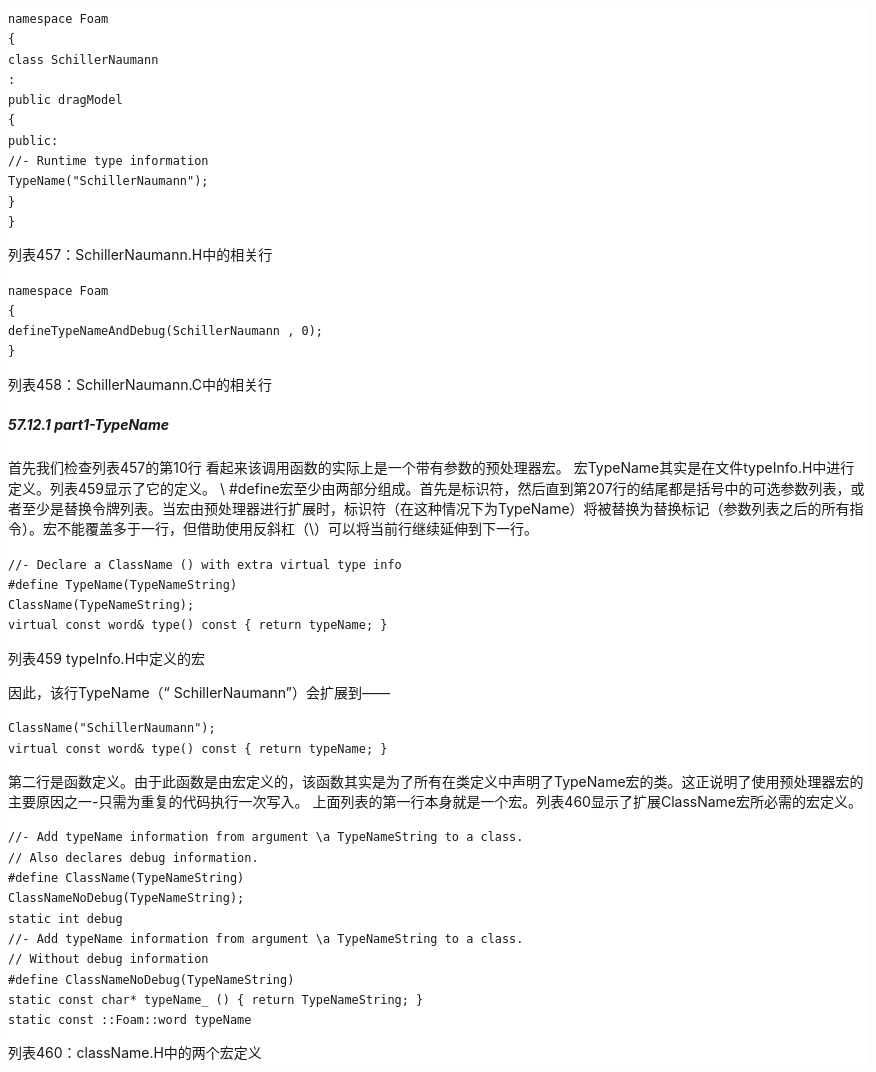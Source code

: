 ```
namespace Foam
{
class SchillerNaumann 
:
public dragModel
{ 
public:
//- Runtime type information 
TypeName("SchillerNaumann");
}
}
```
列表457：SchillerNaumann.H中的相关行

```
namespace Foam
{
defineTypeNameAndDebug(SchillerNaumann , 0);
}
```
列表458：SchillerNaumann.C中的相关行

##### 57.12.1 part1-TypeName
首先我们检查列表457的第10行
看起来该调用函数的实际上是一个带有参数的预处理器宏。 宏TypeName其实是在文件typeInfo.H中进行定义。列表459显示了它的定义。 
\ #define宏至少由两部分组成。首先是标识符，然后直到第207行的结尾都是括号中的可选参数列表，或者至少是替换令牌列表。当宏由预处理器进行扩展时，标识符（在这种情况下为TypeName）将被替换为替换标记（参数列表之后的所有指令）。宏不能覆盖多于一行，但借助使用反斜杠（\\）可以将当前行继续延伸到下一行。

```
//- Declare a ClassName () with extra virtual type info 
#define TypeName(TypeNameString) 
ClassName(TypeNameString);
virtual const word& type() const { return typeName; }
```
列表459 typeInfo.H中定义的宏

因此，该行TypeName（“ SchillerNaumann”）会扩展到——
```
ClassName("SchillerNaumann"); 
virtual const word& type() const { return typeName; }
```

第二行是函数定义。由于此函数是由宏定义的，该函数其实是为了所有在类定义中声明了TypeName宏的类。这正说明了使用预处理器宏的主要原因之一-只需为重复的代码执行一次写入。
上面列表的第一行本身就是一个宏。列表460显示了扩展ClassName宏所必需的宏定义。

```
//- Add typeName information from argument \a TypeNameString to a class. 
// Also declares debug information. 
#define ClassName(TypeNameString) 
ClassNameNoDebug(TypeNameString); 
static int debug
//- Add typeName information from argument \a TypeNameString to a class. 
// Without debug information
#define ClassNameNoDebug(TypeNameString) 
static const char* typeName_ () { return TypeNameString; }
static const ::Foam::word typeName
```
列表460：className.H中的两个宏定义
